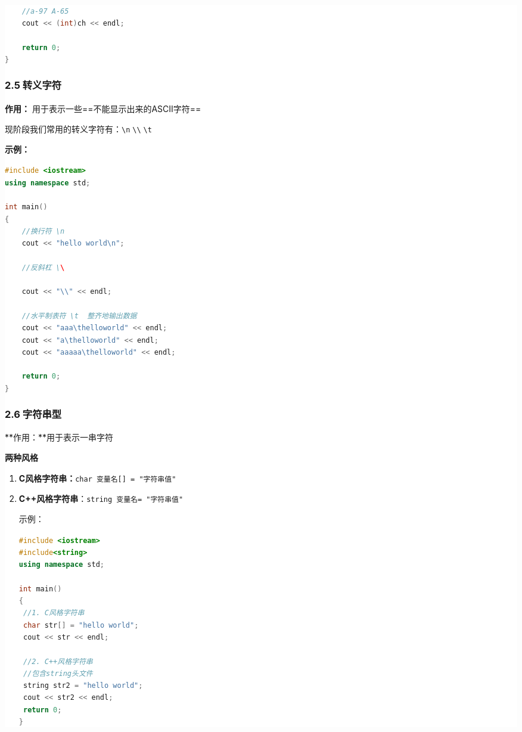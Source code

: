 ~~~c++
    //a-97 A-65
    cout << (int)ch << endl;

    return 0; 
}
~~~

### 2.5 转义字符

**作用：** 用于表示一些==不能显示出来的ASCII字符==

现阶段我们常用的转义字符有：`\n`  `\\`  `\t`

**示例：**

~~~c++
#include <iostream>
using namespace std;

int main()
{
	//换行符 \n
	cout << "hello world\n";

	//反斜杠 \\

	cout << "\\" << endl;

	//水平制表符	\t	整齐地输出数据
	cout << "aaa\thelloworld" << endl;
	cout << "a\thelloworld" << endl;
	cout << "aaaaa\thelloworld" << endl;

	return 0;
}
~~~

### 2.6 字符串型

**作用：**用于表示一串字符

**两种风格**

1. **C风格字符串：**`char 变量名[] = "字符串值"`

2. **C++风格字符串**：`string 变量名= "字符串值"`

   示例：

   ~~~c++
   #include <iostream>
   #include<string>
   using namespace std;
   
   int main()
   {
   	//1. C风格字符串
   	char str[] = "hello world";
   	cout << str << endl;
   
   	//2. C++风格字符串
   	//包含string头文件
   	string str2 = "hello world";
   	cout << str2 << endl;
   	return 0;
   }
   ~~~
